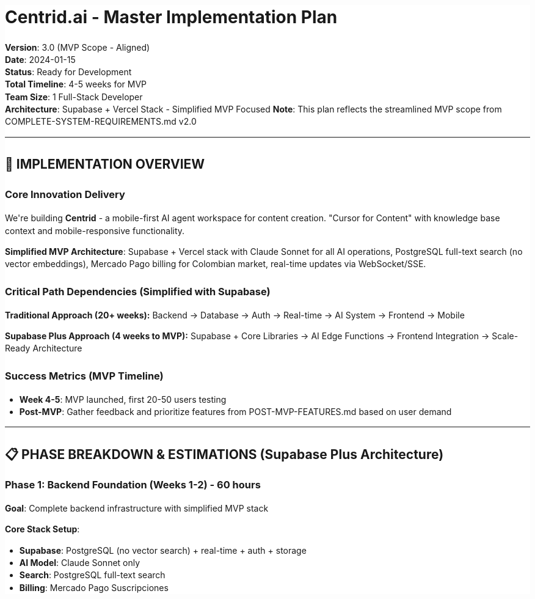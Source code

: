 # Centrid.ai - Master Implementation Plan

**Version**: 3.0 (MVP Scope - Aligned)  
**Date**: 2024-01-15  
**Status**: Ready for Development  
**Total Timeline**: 4-5 weeks for MVP  
**Team Size**: 1 Full-Stack Developer  
**Architecture**: Supabase + Vercel Stack - Simplified MVP Focused
**Note**: This plan reflects the streamlined MVP scope from COMPLETE-SYSTEM-REQUIREMENTS.md v2.0

---

## 🎯 **IMPLEMENTATION OVERVIEW**

### **Core Innovation Delivery**

We're building **Centrid** - a mobile-first AI agent workspace for content creation. "Cursor for Content" with knowledge base context and mobile-responsive functionality.

**Simplified MVP Architecture**: Supabase + Vercel stack with Claude Sonnet for all AI operations, PostgreSQL full-text search (no vector embeddings), Mercado Pago billing for Colombian market, real-time updates via WebSocket/SSE.

### **Critical Path Dependencies (Simplified with Supabase)**

**Traditional Approach (20+ weeks):**
Backend → Database → Auth → Real-time → AI System → Frontend → Mobile

**Supabase Plus Approach (4 weeks to MVP):**
Supabase + Core Libraries → AI Edge Functions → Frontend Integration → Scale-Ready Architecture

### **Success Metrics (MVP Timeline)**

- **Week 4-5**: MVP launched, first 20-50 users testing
- **Post-MVP**: Gather feedback and prioritize features from POST-MVP-FEATURES.md based on user demand

---

## 📋 **PHASE BREAKDOWN & ESTIMATIONS (Supabase Plus Architecture)**

### **Phase 1: Backend Foundation (Weeks 1-2) - 60 hours**

**Goal**: Complete backend infrastructure with simplified MVP stack

**Core Stack Setup**:

- **Supabase**: PostgreSQL (no vector search) + real-time + auth + storage
- **AI Model**: Claude Sonnet only
- **Search**: PostgreSQL full-text search
- **Billing**: Mercado Pago Suscripciones
